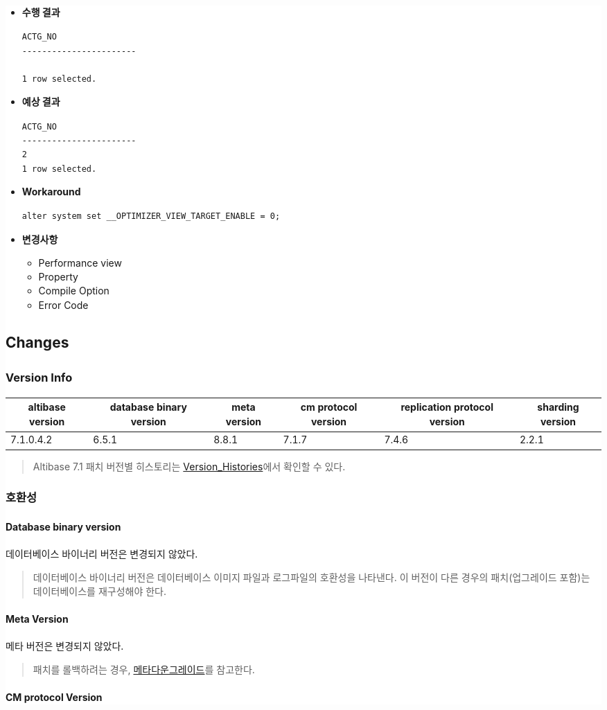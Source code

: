   - **수행 결과**

        ACTG_NO
        -----------------------
        
        1 row selected.

  -   **예상 결과**

          ACTG_NO
          -----------------------
          2
          1 row selected.

-   **Workaround**

        alter system set __OPTIMIZER_VIEW_TARGET_ENABLE = 0;

-   **변경사항**

    -   Performance view
    -   Property
    -   Compile Option
    -   Error Code

Changes
-------

### Version Info

| altibase version | database binary version | meta version | cm protocol version | replication protocol version | sharding version |
| ---------------- | ----------------------- | ------------ | ------------------- | ---------------------------- | ---------------- |
| 7.1.0.4.2        | 6.5.1                   | 8.8.1        | 7.1.7               | 7.4.6                        | 2.2.1            |

> Altibase 7.1 패치 버전별 히스토리는 [Version\_Histories](https://github.com/ALTIBASE/Documents/blob/master/PatchNotes/Altibase_7_1_Version_Histories.md)에서 확인할 수 있다.

### 호환성

#### Database binary version

데이터베이스 바이너리 버전은 변경되지 않았다.

> 데이터베이스 바이너리 버전은 데이터베이스 이미지 파일과 로그파일의
> 호환성을 나타낸다. 이 버전이 다른 경우의 패치(업그레이드 포함)는
> 데이터베이스를 재구성해야 한다.

#### Meta Version

메타 버전은 변경되지 않았다.

> 패치를 롤백하려는 경우,
> [메타다운그레이드](https://github.com/ALTIBASE/Documents/blob/master/Manuals/Altibase_7.1/kor/Installation.md#%EB%A9%94%ED%83%80-%EB%8B%A4%EC%9A%B4%EA%B7%B8%EB%A0%88%EC%9D%B4%EB%93%9Cmeta-downgrade)를
> 참고한다.

#### CM protocol Version
